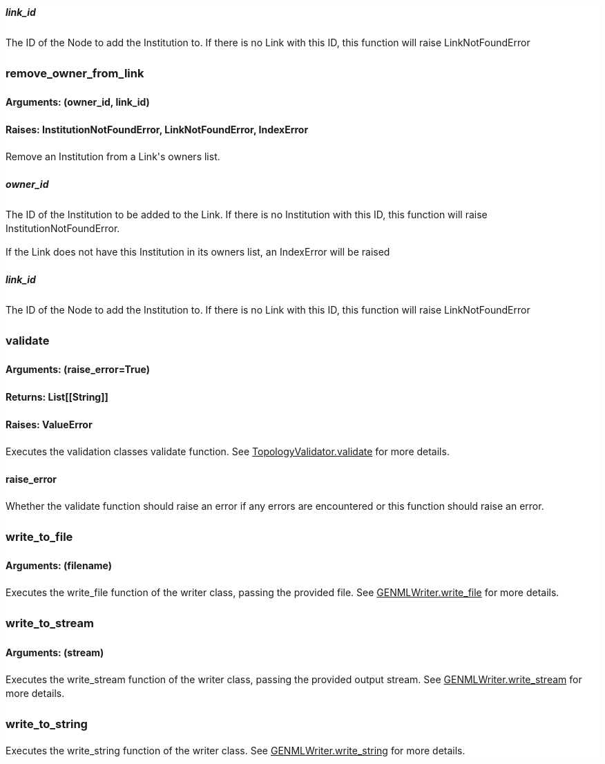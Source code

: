 ##### link_id
The ID of the Node to add the Institution to. If there is no Link with this ID,
this function will raise LinkNotFoundError

### remove_owner_from_link
#### Arguments: (owner_id, link_id)
#### Raises: InstitutionNotFoundError, LinkNotFoundError, IndexError

Remove an Institution from a Link's owners list.

##### owner_id
The ID of the Institution to be added to the Link. If there is no Institution
with this ID, this function will raise InstitutionNotFoundError.

If the Link does not have this Institution in its owners list, an IndexError will be raised

##### link_id
The ID of the Node to add the Institution to. If there is no Link with this ID,
this function will raise LinkNotFoundError

### validate
#### Arguments: (raise_error=True)
#### Returns: List[[String]]
#### Raises: ValueError

Executes the validation classes validate function. See [TopologyValidator.validate](validation.md/#validate) for more details.

#### raise_error

Whether the validate function should raise an error if any errors are encountered or this function should raise an error.

### write_to_file
#### Arguments: (filename)

Executes the write_file function of the writer class, passing the provided file. See [GENMLWriter.write_file](grenml-writer.md#write_file) for more details.

### write_to_stream
#### Arguments: (stream)

Executes the write_stream function of the writer class, passing the provided output stream. See [GENMLWriter.write_stream](grenml-writer.md#write_stream) for more details.

### write_to_string

Executes the write_string function of the writer class. See [GENMLWriter.write_string](grenml-writer.md#write_string) for more details.
